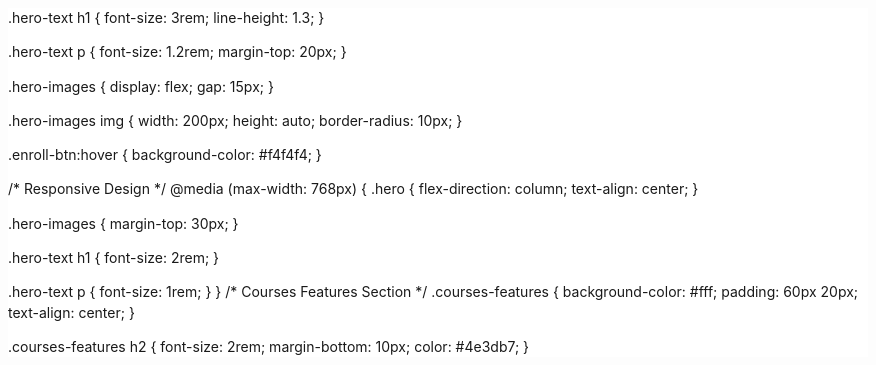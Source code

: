 .hero-text h1 {
  font-size: 3rem;
  line-height: 1.3;
}

.hero-text p {
  font-size: 1.2rem;
  margin-top: 20px;
}

.hero-images {
  display: flex;
  gap: 15px;
}

.hero-images img {
  width: 200px;
  height: auto;
  border-radius: 10px;
}

.enroll-btn:hover {
  background-color: #f4f4f4;
}

/* Responsive Design */
@media (max-width: 768px) {
  .hero {
    flex-direction: column;
    text-align: center;
  }

  .hero-images {
    margin-top: 30px;
  }

  .hero-text h1 {
    font-size: 2rem;
  }

  .hero-text p {
    font-size: 1rem;
  }
}
/* Courses Features Section */
.courses-features {
  background-color: #fff;
  padding: 60px 20px;
  text-align: center;
}

.courses-features h2 {
  font-size: 2rem;
  margin-bottom: 10px;
  color: #4e3db7;
}
